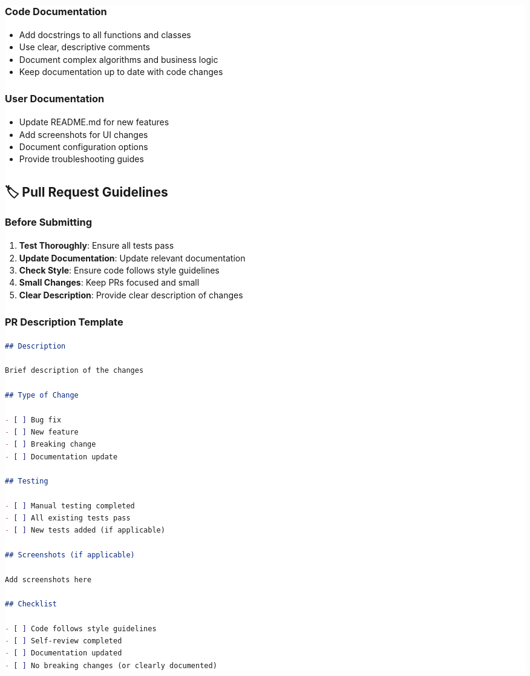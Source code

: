 ### Code Documentation

- Add docstrings to all functions and classes
- Use clear, descriptive comments
- Document complex algorithms and business logic
- Keep documentation up to date with code changes

### User Documentation

- Update README.md for new features
- Add screenshots for UI changes
- Document configuration options
- Provide troubleshooting guides

## 🏷️ Pull Request Guidelines

### Before Submitting

1. **Test Thoroughly**: Ensure all tests pass
2. **Update Documentation**: Update relevant documentation
3. **Check Style**: Ensure code follows style guidelines
4. **Small Changes**: Keep PRs focused and small
5. **Clear Description**: Provide clear description of changes

### PR Description Template

```markdown
## Description

Brief description of the changes

## Type of Change

- [ ] Bug fix
- [ ] New feature
- [ ] Breaking change
- [ ] Documentation update

## Testing

- [ ] Manual testing completed
- [ ] All existing tests pass
- [ ] New tests added (if applicable)

## Screenshots (if applicable)

Add screenshots here

## Checklist

- [ ] Code follows style guidelines
- [ ] Self-review completed
- [ ] Documentation updated
- [ ] No breaking changes (or clearly documented)
```
